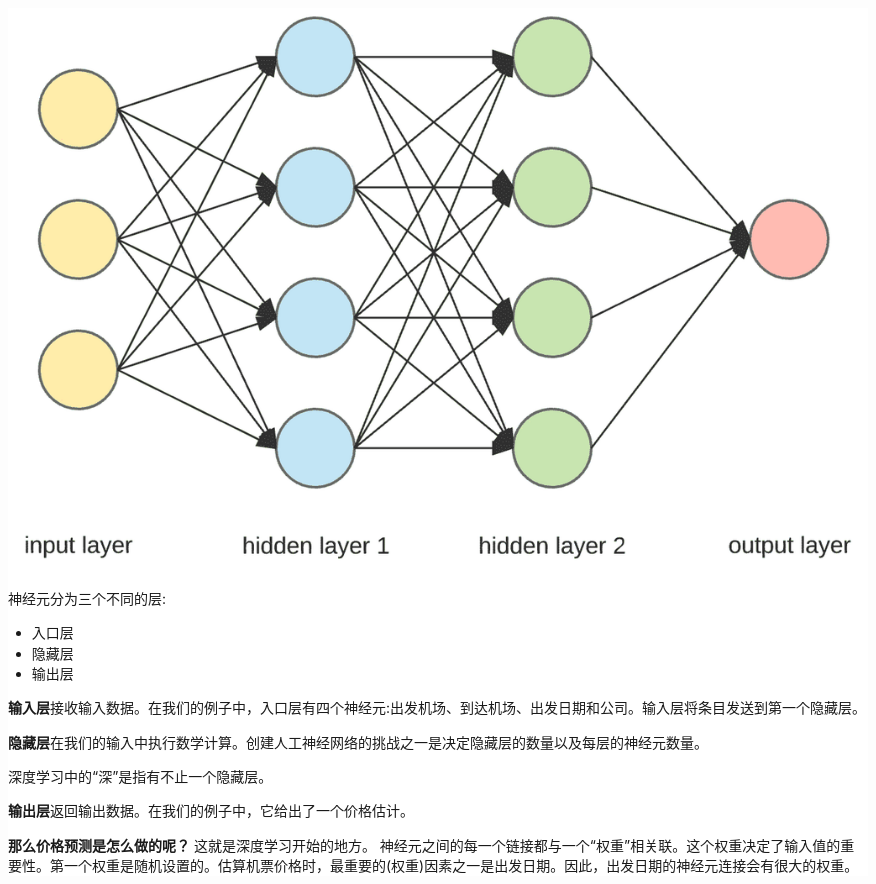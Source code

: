 ![](img/8877d9a0ec989904c6a990a19ca8e595.png)

神经元分为三个不同的层:

*   入口层
*   隐藏层
*   输出层

**输入层**接收输入数据。在我们的例子中，入口层有四个神经元:出发机场、到达机场、出发日期和公司。输入层将条目发送到第一个隐藏层。

**隐藏层**在我们的输入中执行数学计算。创建人工神经网络的挑战之一是决定隐藏层的数量以及每层的神经元数量。

深度学习中的“深”是指有不止一个隐藏层。

**输出层**返回输出数据。在我们的例子中，它给出了一个价格估计。

**那么价格预测是怎么做的呢？** 这就是深度学习开始的地方。
神经元之间的每一个链接都与一个“权重”相关联。这个权重决定了输入值的重要性。第一个权重是随机设置的。估算机票价格时，最重要的(权重)因素之一是出发日期。因此，出发日期的神经元连接会有很大的权重。
